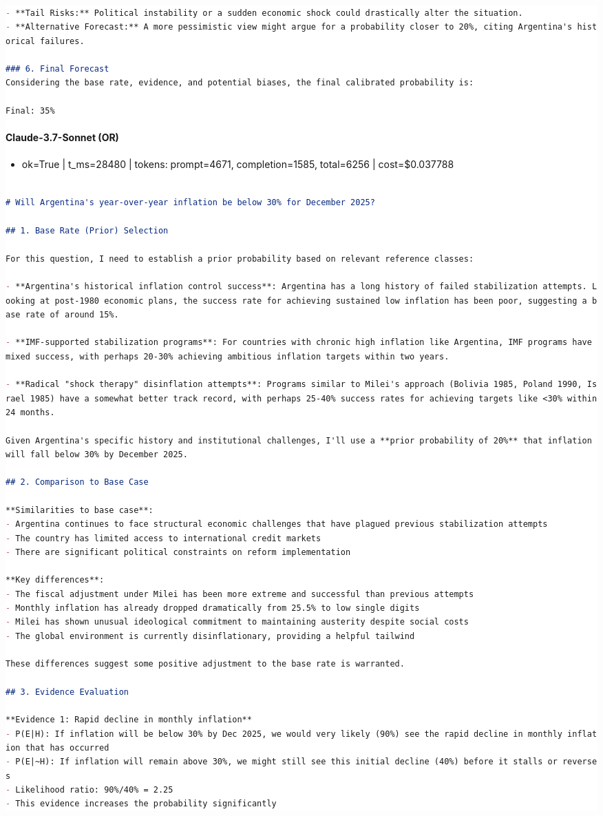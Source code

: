 ```md
- **Tail Risks:** Political instability or a sudden economic shock could drastically alter the situation.
- **Alternative Forecast:** A more pessimistic view might argue for a probability closer to 20%, citing Argentina's historical failures.

### 6. Final Forecast
Considering the base rate, evidence, and potential biases, the final calibrated probability is:

Final: 35%

```

#### Claude-3.7-Sonnet (OR)

- ok=True | t_ms=28480 | tokens: prompt=4671, completion=1585, total=6256 | cost=$0.037788

```md

# Will Argentina's year-over-year inflation be below 30% for December 2025?

## 1. Base Rate (Prior) Selection

For this question, I need to establish a prior probability based on relevant reference classes:

- **Argentina's historical inflation control success**: Argentina has a long history of failed stabilization attempts. Looking at post-1980 economic plans, the success rate for achieving sustained low inflation has been poor, suggesting a base rate of around 15%.

- **IMF-supported stabilization programs**: For countries with chronic high inflation like Argentina, IMF programs have mixed success, with perhaps 20-30% achieving ambitious inflation targets within two years.

- **Radical "shock therapy" disinflation attempts**: Programs similar to Milei's approach (Bolivia 1985, Poland 1990, Israel 1985) have a somewhat better track record, with perhaps 25-40% success rates for achieving targets like <30% within 24 months.

Given Argentina's specific history and institutional challenges, I'll use a **prior probability of 20%** that inflation will fall below 30% by December 2025.

## 2. Comparison to Base Case

**Similarities to base case**:
- Argentina continues to face structural economic challenges that have plagued previous stabilization attempts
- The country has limited access to international credit markets
- There are significant political constraints on reform implementation

**Key differences**:
- The fiscal adjustment under Milei has been more extreme and successful than previous attempts
- Monthly inflation has already dropped dramatically from 25.5% to low single digits
- Milei has shown unusual ideological commitment to maintaining austerity despite social costs
- The global environment is currently disinflationary, providing a helpful tailwind

These differences suggest some positive adjustment to the base rate is warranted.

## 3. Evidence Evaluation

**Evidence 1: Rapid decline in monthly inflation**
- P(E|H): If inflation will be below 30% by Dec 2025, we would very likely (90%) see the rapid decline in monthly inflation that has occurred
- P(E|~H): If inflation will remain above 30%, we might still see this initial decline (40%) before it stalls or reverses
- Likelihood ratio: 90%/40% = 2.25
- This evidence increases the probability significantly
```